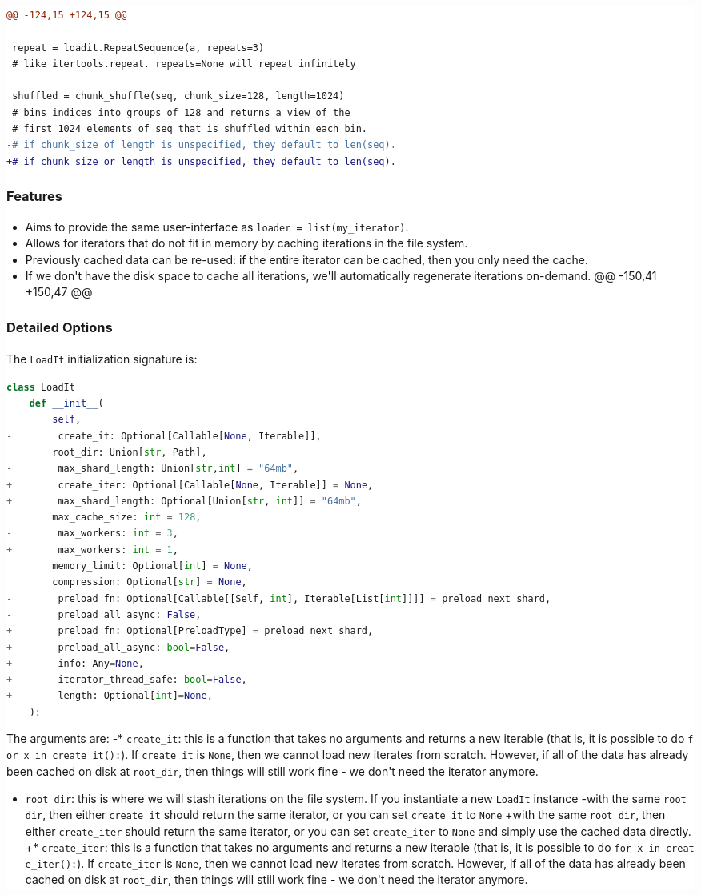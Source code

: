 ```diff
@@ -124,15 +124,15 @@
 
 repeat = loadit.RepeatSequence(a, repeats=3)
 # like itertools.repeat. repeats=None will repeat infinitely
 
 shuffled = chunk_shuffle(seq, chunk_size=128, length=1024)
 # bins indices into groups of 128 and returns a view of the
 # first 1024 elements of seq that is shuffled within each bin.
-# if chunk_size of length is unspecified, they default to len(seq).
+# if chunk_size or length is unspecified, they default to len(seq).
 ```
 
 ### Features
 * Aims to provide the same user-interface as `loader = list(my_iterator)`.
 * Allows for iterators that do not fit in memory by caching iterations in the file system.
 * Previously cached data can be re-used: if the entire iterator can be cached, then you only need the cache.
 * If we don't have the disk space to cache all iterations, we'll automatically regenerate iterations on-demand.
@@ -150,41 +150,47 @@
 ### Detailed Options
 
 The `LoadIt` initialization signature is:
 ```python
 class LoadIt
     def __init__(
         self,
-        create_it: Optional[Callable[None, Iterable]],
         root_dir: Union[str, Path],
-        max_shard_length: Union[str,int] = "64mb",
+        create_iter: Optional[Callable[None, Iterable]] = None,
+        max_shard_length: Optional[Union[str, int]] = "64mb",
         max_cache_size: int = 128,
-        max_workers: int = 3,
+        max_workers: int = 1,
         memory_limit: Optional[int] = None,
         compression: Optional[str] = None,
-        preload_fn: Optional[Callable[[Self, int], Iterable[List[int]]]] = preload_next_shard,
-        preload_all_async: False,
+        preload_fn: Optional[PreloadType] = preload_next_shard,
+        preload_all_async: bool=False,
+        info: Any=None,
+        iterator_thread_safe: bool=False,
+        length: Optional[int]=None,
     ):
 ```
 The arguments are:
-* `create_it`: this is a function that takes no arguments and returns a new iterable (that is, it is possible to do `for x in create_it():`). If `create_it` is `None`, then we cannot load new iterates from scratch. However, if all of the data has already been cached on disk at `root_dir`, then things will still work fine - we don't need the iterator anymore.
 * `root_dir`: this is where we will stash iterations on the file system. If you instantiate a new `LoadIt` instance
-with the same `root_dir`, then either `create_it` should return the same iterator, or you can set `create_it` to `None`
+with the same `root_dir`, then either `create_iter` should return the same iterator, or you can set `create_iter` to `None`
 and simply use the cached data directly.
+* `create_iter`: this is a function that takes no arguments and returns a new iterable (that is, it is possible to do `for x in create_iter():`). If `create_iter` is `None`, then we cannot load new iterates from scratch. However, if all of the data has already been cached on disk at `root_dir`, then things will still work fine - we don't need the iterator anymore.